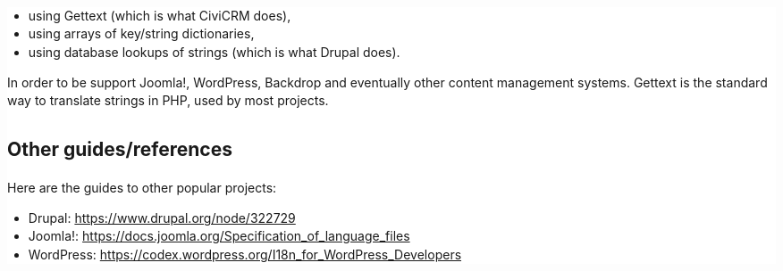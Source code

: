 * using Gettext (which is what CiviCRM does),
* using arrays of key/string dictionaries,
* using database lookups of strings (which is what Drupal does).

In order to be support Joomla!, WordPress, Backdrop and eventually other content management systems. Gettext is the standard way to translate strings in PHP, used by most projects.

## Other guides/references

Here are the guides to other popular projects:

* Drupal: <https://www.drupal.org/node/322729>
* Joomla!: <https://docs.joomla.org/Specification_of_language_files>
* WordPress: <https://codex.wordpress.org/I18n_for_WordPress_Developers>
